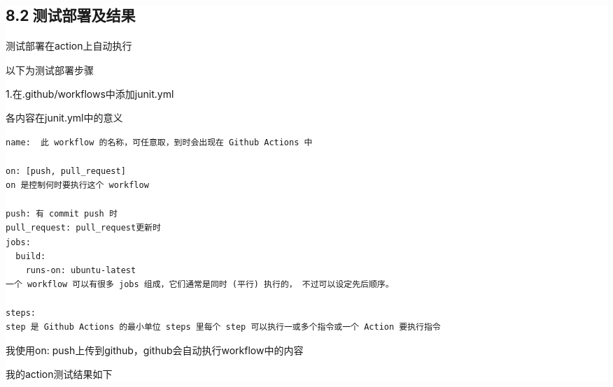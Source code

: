 ## 8.2 测试部署及结果

测试部署在action上自动执行

以下为测试部署步骤

1.在.github/workflows中添加junit.yml

各内容在junit.yml中的意义

```
name:  此 workflow 的名称，可任意取，到时会出现在 Github Actions 中

on: [push, pull_request]
on 是控制何时要执行这个 workflow

push: 有 commit push 时
pull_request: pull_request更新时
jobs:
  build: 
    runs-on: ubuntu-latest 
一个 workflow 可以有很多 jobs 组成，它们通常是同时 (平行) 执行的， 不过可以设定先后顺序。

steps:
step 是 Github Actions 的最小单位 steps 里每个 step 可以执行一或多个指令或一个 Action 要执行指令
```

我使用on: push上传到github，github会自动执行workflow中的内容

我的action测试结果如下
